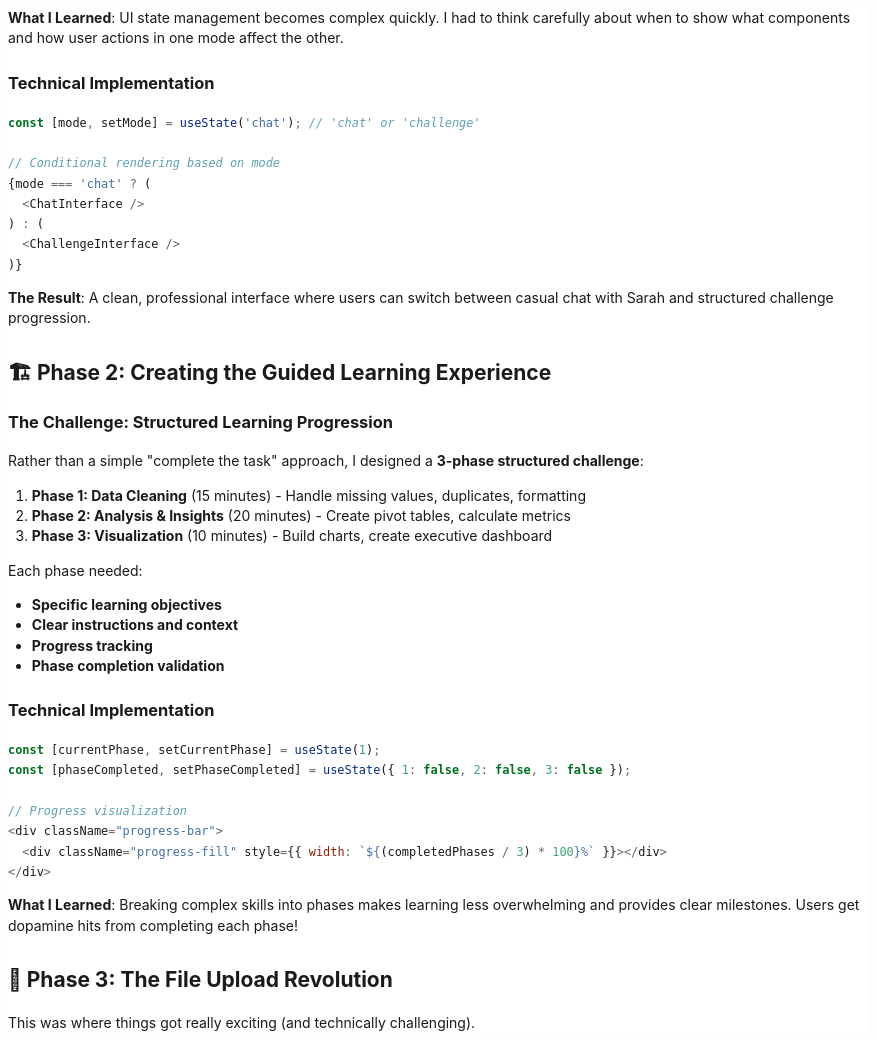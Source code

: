 **What I Learned**: UI state management becomes complex quickly. I had to think carefully about when to show what components and how user actions in one mode affect the other.

### Technical Implementation

```javascript
const [mode, setMode] = useState('chat'); // 'chat' or 'challenge'

// Conditional rendering based on mode
{mode === 'chat' ? (
  <ChatInterface />
) : (
  <ChallengeInterface />
)}
```

**The Result**: A clean, professional interface where users can switch between casual chat with Sarah and structured challenge progression.

## 🏗️ Phase 2: Creating the Guided Learning Experience

### The Challenge: Structured Learning Progression

Rather than a simple "complete the task" approach, I designed a **3-phase structured challenge**:

1. **Phase 1: Data Cleaning** (15 minutes) - Handle missing values, duplicates, formatting
2. **Phase 2: Analysis & Insights** (20 minutes) - Create pivot tables, calculate metrics
3. **Phase 3: Visualization** (10 minutes) - Build charts, create executive dashboard

Each phase needed:
- **Specific learning objectives**
- **Clear instructions and context**
- **Progress tracking**
- **Phase completion validation**

### Technical Implementation

```javascript
const [currentPhase, setCurrentPhase] = useState(1);
const [phaseCompleted, setPhaseCompleted] = useState({ 1: false, 2: false, 3: false });

// Progress visualization
<div className="progress-bar">
  <div className="progress-fill" style={{ width: `${(completedPhases / 3) * 100}%` }}></div>
</div>
```

**What I Learned**: Breaking complex skills into phases makes learning less overwhelming and provides clear milestones. Users get dopamine hits from completing each phase!

## 📁 Phase 3: The File Upload Revolution

This was where things got really exciting (and technically challenging).

